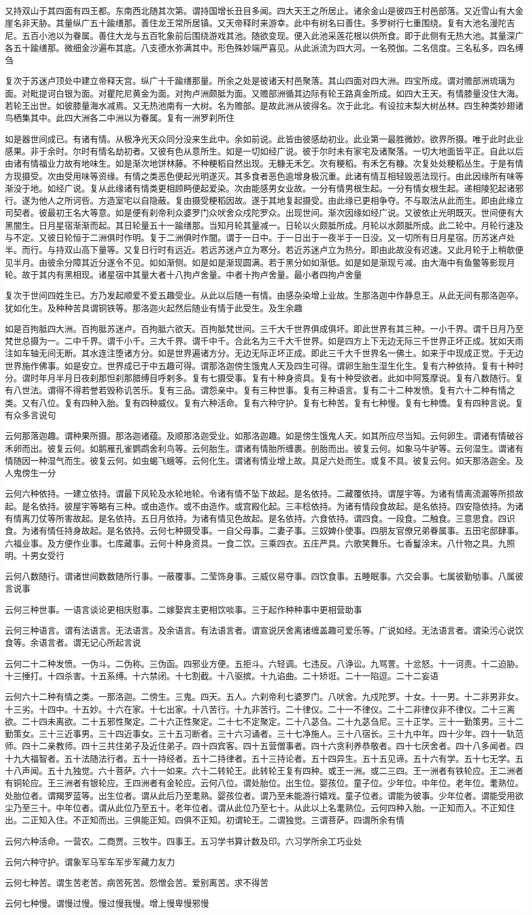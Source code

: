 又持双山于其四面有四王都。东南西北随其次第。谓持国增长丑目多闻。四大天王之所居止。诸余金山是彼四王村邑部落。又近雪山有大金崖名非天胁。其量纵广五十踰缮那。善住龙王常所居镇。又天帝释时来游幸。此中有树名曰善住。多罗树行七重围绕。复有大池名漫陀吉尼。五百小池以为眷属。善住大龙与五百牝象前后围绕游戏其池。随欲变现。便入此池采莲花根以供所食。即于此侧有无热大池。其量深广各五十踰缮那。微细金沙遍布其底。八支德水弥满其中。形色殊妙端严喜见。从此派流为四大河。一名殑伽。二名信度。三名私多。四名缚刍

复次于苏迷卢顶处中建立帝释天宫。纵广十千踰缮那量。所余之处是彼诸天村邑聚落。其山四面对四大洲。四宝所成。谓对赡部洲琉璃为面。对毗提诃白银为面。对瞿陀尼黄金为面。对拘卢洲颇胝为面。又赡部洲循其边际有轮王路真金所成。如四大王天。有情膝量没住大海。若轮王出世。如彼膝量海水减焉。又无热池南有一大树。名为赡部。是故此洲从彼得名。次于此北。有设拉末梨大树丛林。四生种类妙翅诸鸟栖集其中。此四大洲各二中洲以为眷属。复有一洲罗刹所住

如是器世间成已。有诸有情。从极净光天众同分没来生此中。余如前说。此皆由彼感劫初业。此业第一最胜微妙。欲界所摄。唯于此时此业感果。非于余时。尔时有情名劫初者。又彼有色从意所生。如是一切如经广说。彼于尔时未有家宅及诸聚落。一切大地面皆平正。自此以后由诸有情福业力故有地味生。如是渐次地饼林藤。不种粳稻自然出现。无糠无禾乞。次有粳稻。有禾乞有糠。次复处处粳稻丛生。于是有情方现摄受。次由受用味等资缘。有情之类恶色便起光明遂灭。其多食者恶色逾增身极沉重。此诸有情互相轻毁恶法现行。由此因缘所有味等渐没于地。如经广说。复从此缘诸有情类更相顾眄便起爱染。次由能感男女业故。一分有情男根生起。一分有情女根生起。递相陵犯起诸邪行。遂为他人之所诃呰。方造室宅以自隐蔽。复由摄受粳稻因故。遂于其地复起摄受。由此缘已更相争夺。不与取法从此而生。即由此缘立司契者。彼最初王名大等意。如是便有刹帝利众婆罗门众吠舍众戍陀罗众。出现世间。渐次因缘如经广说。又彼依止光明既灭。世间便有大黑闇生。日月星宿渐渐而起。其日轮量五十一踰缮那。当知月轮其量减一。日轮以火颇胝所成。月轮以水颇胝所成。此二轮中。月轮行速及与不定。又彼日轮恒于二洲俱时作明。复于二洲俱时作闇。谓于一日中。于一日出于一夜半于一日没。又一切所有日月星宿。历苏迷卢处半。而行。与持双山高下量等。又复日行时有远近。若远苏迷卢立为寒分。若近苏迷卢立为热分。即由此故没有迟速。又此月轮于上稍欹便见半月。由彼余分障其近分遂令不见。如如渐侧。如是如是渐现圆满。若于黑分如如渐低。如是如是渐现亏减。由大海中有鱼鳖等影现月轮。故于其内有黑相现。诸星宿中其量大者十八拘卢舍量。中者十拘卢舍量。最小者四拘卢舍量

复次于世间四姓生已。方乃发起顺爱不爱五趣受业。从此以后随一有情。由感杂染增上业故。生那洛迦中作静息王。从此无间有那洛迦卒。犹如化生。及种种苦具谓铜铁等。那洛迦火起然后随业有情于此受生。及生余趣

如是百拘胝四大洲。百拘胝苏迷卢。百拘胝六欲天。百拘胝梵世间。三千大千世界俱成俱坏。即此世界有其三种。一小千界。谓千日月乃至梵世总摄为一。二中千界。谓千小千。三大千界。谓千中千。合此名为三千大千世界。如是四方上下无边无际三千世界正坏正成。犹如天雨注如车轴无间无断。其水连注堕诸方分。如是世界遍诸方分。无边无际正坏正成。即此三千大千世界名一佛土。如来于中现成正觉。于无边世界施作佛事。如是安立。世界成已于中五趣可得。谓那洛迦傍生饿鬼人天及四生可得。谓卵生胎生湿生化生。复有六种依持。复有十种时分。谓时年月半月日夜刹那怛刹那腊缚目呼剌多。复有七摄受事。复有十种身资具。复有十种受欲者。此如中阿笈摩说。复有八数随行。复有八世法。谓得不得若誉若毁称讥苦乐。复有三品。谓怨亲中。复有三种世事。复有三种语言。复有二十二种发愤。复有六十二种有情之类。又有八位。复有四种入胎。复有四种威仪。复有六种活命。复有六种守护。复有七种苦。复有七种慢。复有七种憍。复有四种言说。复有众多言说句

云何那落迦趣。谓种果所摄。那洛迦诸蕴。及顺那洛迦受业。如那洛迦趣。如是傍生饿鬼人天。如其所应尽当知。云何卵生。谓诸有情破谷禾卵而出。彼复云何。如鹅雁孔雀鹦鹉舍利鸟等。云何胎生。谓诸有情胎所缠裹。剖胎而出。彼复云何。如象马牛驴等。云何湿生。谓诸有情随因一种湿气而生。彼复云何。如虫蝎飞蛾等。云何化生。谓诸有情业增上故。具足六处而生。或复不具。彼复云何。如天那洛迦全。及人鬼傍生一分

云何六种依持。一建立依持。谓最下风轮及水轮地轮。令诸有情不坠下故起。是名依持。二藏覆依持。谓屋宇等。为诸有情离流漏等所损故起。是名依持。彼屋宇等略有三种。或由造作。或不由造作。或宫殿化起。三丰稔依持。为诸有情段食故起。是名依持。四安隐依持。为诸有情离刀仗等所害故起。是名依持。五日月依持。为诸有情见色故起。是名依持。六食依持。谓四食。一段食。二触食。三意思食。四识食。为诸有情任持身故起。是名依持。云何七种摄受事。一自父母事。二妻子事。三奴婢仆使事。四朋友官僚兄弟眷属事。五田宅邸肆事。六福业事。及方便作业事。七库藏事。云何十种身资具。一食二饮。三乘四衣。五庄严具。六歌笑舞乐。七香鬘涂末。八什物之具。九照明。十男女受行

云何八数随行。谓诸世间数数随所行事。一蔽覆事。二莹饰身事。三威仪易夺事。四饮食事。五睡眠事。六交会事。七属彼勤劬事。八属彼言说事

云何三种世事。一语言谈论更相庆慰事。二嫁娶宾主更相饮啖事。三于起作种种事中更相营助事

云何三种语言。谓有法语言。无法语言。及余语言。有法语言者。谓宣说厌舍离诸缠盖趣可爱乐等。广说如经。无法语言者。谓染污心说饮食等。余语言者。谓无记心所起言说

云何二十二种发愤。一伪斗。二伪称。三伪函。四邪业方便。五拒斗。六轻调。七违反。八诤讼。九骂詈。十忿怒。十一诃责。十二迫胁。十三捶打。十四杀害。十五系缚。十六禁闭。十七割截。十八驱摈。十九谄曲。二十矫诳。二十一陷逗。二十二妄语

云何六十二种有情之类。一那洛迦。二傍生。三鬼。四天。五人。六刹帝利七婆罗门。八吠舍。九戍陀罗。十女。十一男。十二非男非女。十三劣。十四中。十五妙。十六在家。十七出家。十八苦行。十九非苦行。二十律仪。二十一不律仪。二十二非律仪非不律仪。二十三离欲。二十四未离欲。二十五邪性聚定。二十六正性聚定。二十七不定聚定。二十八苾刍。二十九苾刍尼。三十正学。三十一勤策男。三十二勤策女。三十三近事男。三十四近事女。三十五习断者。三十六习诵者。三十七净施人。三十八宿长。三十九中年。四十少年。四十一轨范师。四十二亲教师。四十三共住弟子及近住弟子。四十四宾客。四十五营僧事者。四十六贪利养恭敬者。四十七厌舍者。四十八多闻者。四十九大福智者。五十法随法行者。五十一持经者。五十二持律者。五十三持论者。五十四异生。五十五见谛。五十六有学。五十七无学。五十八声闻。五十九独觉。六十菩萨。六十一如来。六十二转轮王。此转轮王复有四种。或王一洲。或二三四。王一洲者有铁轮应。王二洲者有铜轮应。王三洲者有银轮应。王四洲者有金轮应。云何八位。谓处胎位。出生位。婴孩位。童子位。少年位。中年位。老年位。耄熟位。处胎位者。谓羯罗蓝等。出生位者。谓从此后乃至耄熟。婴孩位者。谓乃至未能游行嬉戏。童子位者。谓能为彼事。少年位者。谓能受用欲尘乃至三十。中年位者。谓从此位乃至五十。老年位者。谓从此位乃至七十。从此以上名耄熟位。云何四种入胎。一正知而入。不正知住出。二正知入住。不正知而出。三俱能正知。四俱不正知。初谓轮王。二谓独觉。三谓菩萨。四谓所余有情

云何六种活命。一营农。二商贾。三牧牛。四事王。五习学书算计数及印。六习学所余工巧业处

云何六种守护。谓象军马军车军步军藏力友力

云何七种苦。谓生苦老苦。病苦死苦。怨憎会苦。爱别离苦。求不得苦

云何七种慢。谓慢过慢。慢过慢我慢。增上慢卑慢邪慢
